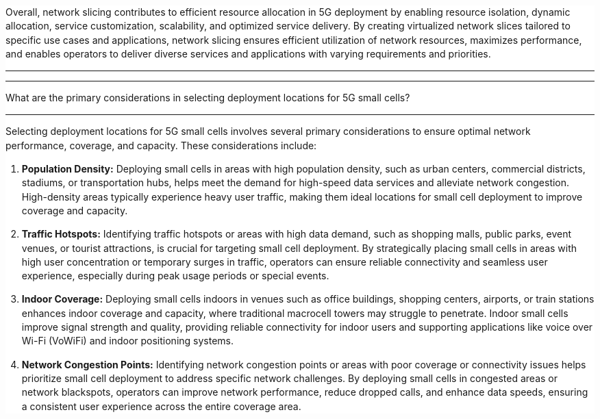Overall, network slicing contributes to efficient resource allocation in 5G deployment by enabling resource isolation, dynamic allocation, service customization, scalability, and optimized service delivery. By creating virtualized network slices tailored to specific use cases and applications, network slicing ensures efficient utilization of network resources, maximizes performance, and enables operators to deliver diverse services and applications with varying requirements and priorities.








---

---


What are the primary considerations in selecting deployment locations for 5G small cells?

---

Selecting deployment locations for 5G small cells involves several primary considerations to ensure optimal network performance, coverage, and capacity. These considerations include:

1. **Population Density:** Deploying small cells in areas with high population density, such as urban centers, commercial districts, stadiums, or transportation hubs, helps meet the demand for high-speed data services and alleviate network congestion. High-density areas typically experience heavy user traffic, making them ideal locations for small cell deployment to improve coverage and capacity.

2. **Traffic Hotspots:** Identifying traffic hotspots or areas with high data demand, such as shopping malls, public parks, event venues, or tourist attractions, is crucial for targeting small cell deployment. By strategically placing small cells in areas with high user concentration or temporary surges in traffic, operators can ensure reliable connectivity and seamless user experience, especially during peak usage periods or special events.

3. **Indoor Coverage:** Deploying small cells indoors in venues such as office buildings, shopping centers, airports, or train stations enhances indoor coverage and capacity, where traditional macrocell towers may struggle to penetrate. Indoor small cells improve signal strength and quality, providing reliable connectivity for indoor users and supporting applications like voice over Wi-Fi (VoWiFi) and indoor positioning systems.

4. **Network Congestion Points:** Identifying network congestion points or areas with poor coverage or connectivity issues helps prioritize small cell deployment to address specific network challenges. By deploying small cells in congested areas or network blackspots, operators can improve network performance, reduce dropped calls, and enhance data speeds, ensuring a consistent user experience across the entire coverage area.

